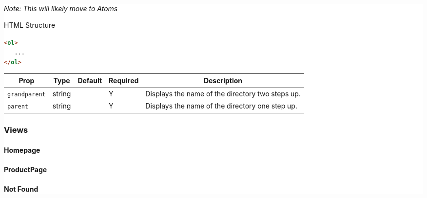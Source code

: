 _Note: This will likely move to Atoms_

HTML Structure

```html
<ol>
   ...
</ol>
```

| Prop          | Type   | Default | Required | Description                                      |
| ------------- | ------ | ------- | -------- | ------------------------------------------------ |
| `grandparent` | string |         | Y        | Displays the name of the directory two steps up. |
| `parent`      | string |         | Y        | Displays the name of the directory one step up.  |



### Views

#### Homepage



#### ProductPage



#### Not Found

